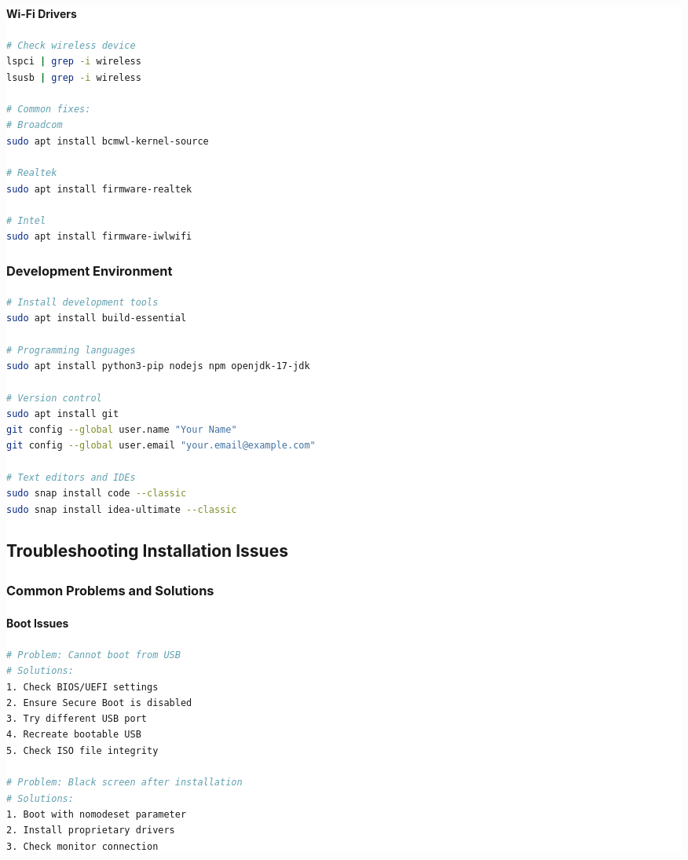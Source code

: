 #### Wi-Fi Drivers

```bash
# Check wireless device
lspci | grep -i wireless
lsusb | grep -i wireless

# Common fixes:
# Broadcom
sudo apt install bcmwl-kernel-source

# Realtek
sudo apt install firmware-realtek

# Intel
sudo apt install firmware-iwlwifi
```

### Development Environment

```bash
# Install development tools
sudo apt install build-essential

# Programming languages
sudo apt install python3-pip nodejs npm openjdk-17-jdk

# Version control
sudo apt install git
git config --global user.name "Your Name"
git config --global user.email "your.email@example.com"

# Text editors and IDEs
sudo snap install code --classic
sudo snap install idea-ultimate --classic
```

## Troubleshooting Installation Issues

### Common Problems and Solutions

#### Boot Issues

```bash
# Problem: Cannot boot from USB
# Solutions:
1. Check BIOS/UEFI settings
2. Ensure Secure Boot is disabled
3. Try different USB port
4. Recreate bootable USB
5. Check ISO file integrity

# Problem: Black screen after installation
# Solutions:
1. Boot with nomodeset parameter
2. Install proprietary drivers
3. Check monitor connection
```
